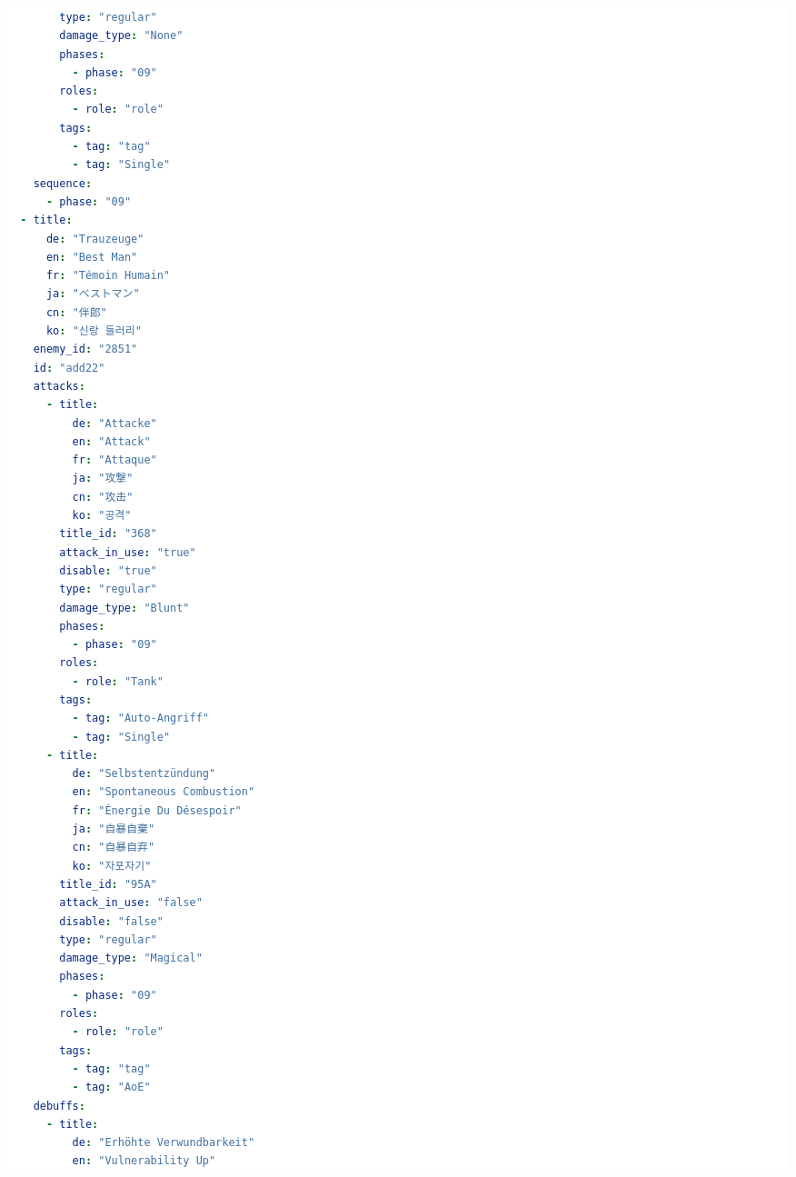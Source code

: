 ```yaml
        type: "regular"
        damage_type: "None"
        phases:
          - phase: "09"
        roles:
          - role: "role"
        tags:
          - tag: "tag"
          - tag: "Single"
    sequence:
      - phase: "09"
  - title:
      de: "Trauzeuge"
      en: "Best Man"
      fr: "Témoin Humain"
      ja: "ベストマン"
      cn: "伴郎"
      ko: "신랑 들러리"
    enemy_id: "2851"
    id: "add22"
    attacks:
      - title:
          de: "Attacke"
          en: "Attack"
          fr: "Attaque"
          ja: "攻撃"
          cn: "攻击"
          ko: "공격"
        title_id: "368"
        attack_in_use: "true"
        disable: "true"
        type: "regular"
        damage_type: "Blunt"
        phases:
          - phase: "09"
        roles:
          - role: "Tank"
        tags:
          - tag: "Auto-Angriff"
          - tag: "Single"
      - title:
          de: "Selbstentzündung"
          en: "Spontaneous Combustion"
          fr: "Énergie Du Désespoir"
          ja: "自暴自棄"
          cn: "自暴自弃"
          ko: "자포자기"
        title_id: "95A"
        attack_in_use: "false"
        disable: "false"
        type: "regular"
        damage_type: "Magical"
        phases:
          - phase: "09"
        roles:
          - role: "role"
        tags:
          - tag: "tag"
          - tag: "AoE"
    debuffs:
      - title:
          de: "Erhöhte Verwundbarkeit"
          en: "Vulnerability Up"
```